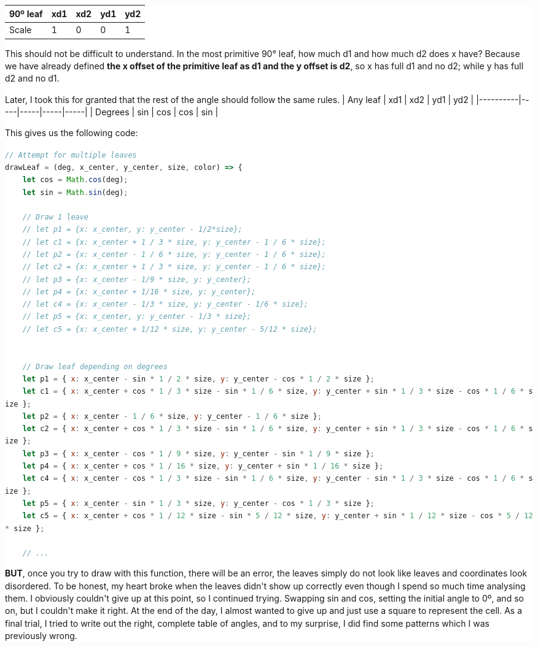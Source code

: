 | 90º leaf | xd1 | xd2 | yd1 | yd2 |
|----------|-----|-----|-----|-----|
| Scale    | 1   | 0   | 0   | 1   |

This should not be difficult to understand. In the most primitive 90° leaf, how much d1 and how much d2 does x have? Because we have already defined **the x offset of the primitive leaf as d1 and the y offset is d2**, so x has full d1 and no d2; while y has full d2 and no d1.

Later, I took this for granted that the rest of the angle should follow the same rules.
| Any leaf | xd1 | xd2 | yd1 | yd2 |
|----------|-----|-----|-----|-----|
| Degrees  | sin | cos | cos | sin |

This gives us the following code:
```javascript
// Attempt for multiple leaves
drawLeaf = (deg, x_center, y_center, size, color) => {
    let cos = Math.cos(deg);
    let sin = Math.sin(deg);

    // Draw 1 leave
    // let p1 = {x: x_center, y: y_center - 1/2*size};
    // let c1 = {x: x_center + 1 / 3 * size, y: y_center - 1 / 6 * size};
    // let p2 = {x: x_center - 1 / 6 * size, y: y_center - 1 / 6 * size};
    // let c2 = {x: x_center + 1 / 3 * size, y: y_center - 1 / 6 * size};
    // let p3 = {x: x_center - 1/9 * size, y: y_center};
    // let p4 = {x: x_center + 1/16 * size, y: y_center};
    // let c4 = {x: x_center - 1/3 * size, y: y_center - 1/6 * size};
    // let p5 = {x: x_center, y: y_center - 1/3 * size};
    // let c5 = {x: x_center + 1/12 * size, y: y_center - 5/12 * size};


    // Draw leaf depending on degrees
    let p1 = { x: x_center - sin * 1 / 2 * size, y: y_center - cos * 1 / 2 * size };
    let c1 = { x: x_center + cos * 1 / 3 * size - sin * 1 / 6 * size, y: y_center + sin * 1 / 3 * size - cos * 1 / 6 * size };
    let p2 = { x: x_center - 1 / 6 * size, y: y_center - 1 / 6 * size };
    let c2 = { x: x_center + cos * 1 / 3 * size - sin * 1 / 6 * size, y: y_center + sin * 1 / 3 * size - cos * 1 / 6 * size };
    let p3 = { x: x_center - cos * 1 / 9 * size, y: y_center - sin * 1 / 9 * size };
    let p4 = { x: x_center + cos * 1 / 16 * size, y: y_center + sin * 1 / 16 * size };
    let c4 = { x: x_center - cos * 1 / 3 * size - sin * 1 / 6 * size, y: y_center - sin * 1 / 3 * size - cos * 1 / 6 * size };
    let p5 = { x: x_center - sin * 1 / 3 * size, y: y_center - cos * 1 / 3 * size };
    let c5 = { x: x_center + cos * 1 / 12 * size - sin * 5 / 12 * size, y: y_center + sin * 1 / 12 * size - cos * 5 / 12 * size };

    // ...
```

**BUT**, once you try to draw with this function, there will be an error, the leaves simply do not look like leaves and coordinates look disordered. To be honest, my heart broke when the leaves didn't show up correctly even though I spend so much time analysing them. I obviously couldn't give up at this point, so I continued trying. Swapping sin and cos, setting the initial angle to 0º, and so on, but I couldn't make it right. At the end of the day, I almost wanted to give up and just use a square to represent the cell. As a final trial, I tried to write out the right, complete table of angles, and to my surprise, I did find some patterns which I was previously wrong.
